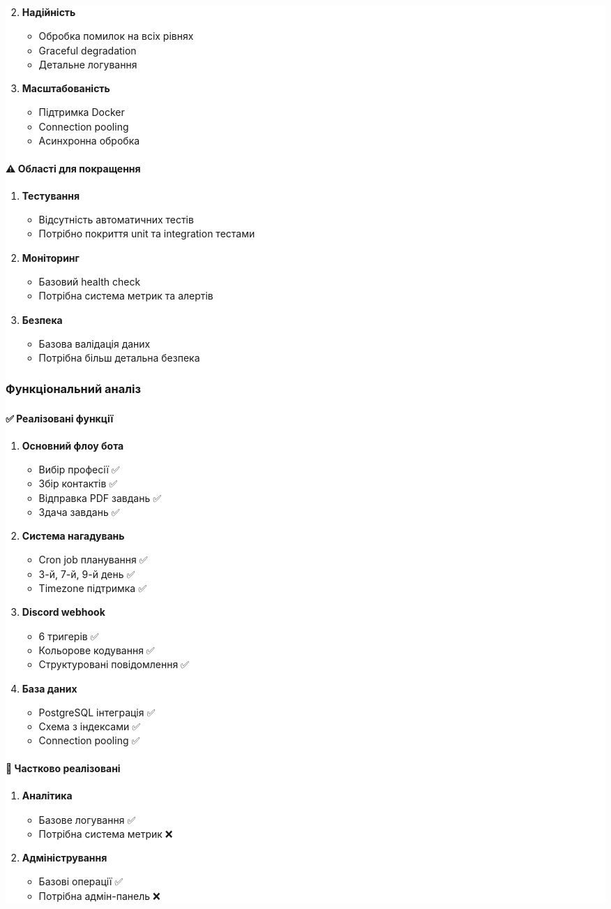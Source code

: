 2. **Надійність**
   - Обробка помилок на всіх рівнях
   - Graceful degradation
   - Детальне логування

3. **Масштабованість**
   - Підтримка Docker
   - Connection pooling
   - Асинхронна обробка

#### ⚠️ Області для покращення
1. **Тестування**
   - Відсутність автоматичних тестів
   - Потрібно покриття unit та integration тестами

2. **Моніторинг**
   - Базовий health check
   - Потрібна система метрик та алертів

3. **Безпека**
   - Базова валідація даних
   - Потрібна більш детальна безпека

### Функціональний аналіз

#### ✅ Реалізовані функції
1. **Основний флоу бота**
   - Вибір професії ✅
   - Збір контактів ✅
   - Відправка PDF завдань ✅
   - Здача завдань ✅

2. **Система нагадувань**
   - Cron job планування ✅
   - 3-й, 7-й, 9-й день ✅
   - Timezone підтримка ✅

3. **Discord webhook**
   - 6 тригерів ✅
   - Кольорове кодування ✅
   - Структуровані повідомлення ✅

4. **База даних**
   - PostgreSQL інтеграція ✅
   - Схема з індексами ✅
   - Connection pooling ✅

#### 🔄 Частково реалізовані
1. **Аналітика**
   - Базове логування ✅
   - Потрібна система метрик ❌

2. **Адміністрування**
   - Базові операції ✅
   - Потрібна адмін-панель ❌
